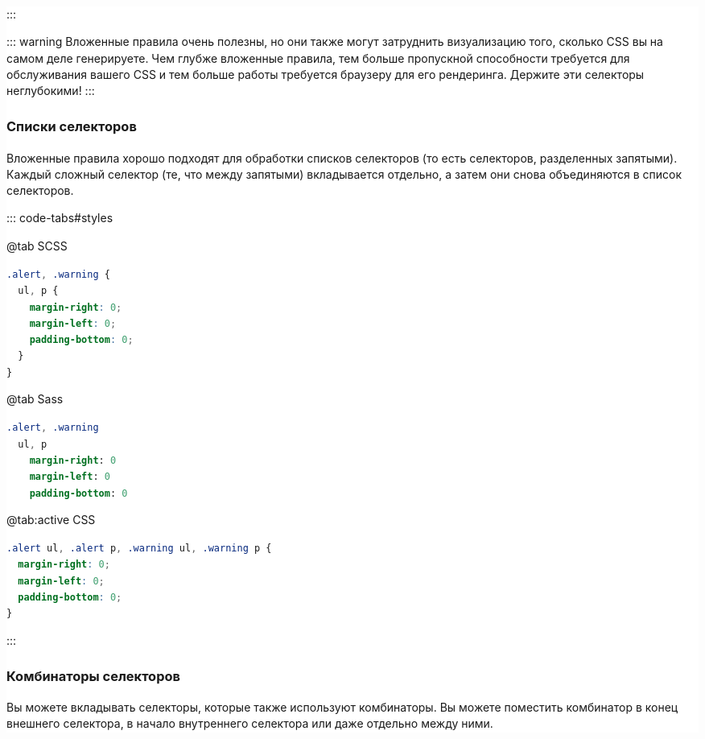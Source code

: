 :::

::: warning
Вложенные правила очень полезны, но они также могут затруднить визуализацию того, сколько CSS вы на самом деле генерируете. Чем глубже вложенные правила, тем больше пропускной способности требуется для обслуживания вашего CSS и тем больше работы требуется браузеру для его рендеринга. Держите эти селекторы неглубокими!
:::

### Списки селекторов

Вложенные правила хорошо подходят для обработки списков селекторов (то есть селекторов, разделенных запятыми). Каждый сложный селектор (те, что между запятыми) вкладывается отдельно, а затем они снова объединяются в список селекторов.

::: code-tabs#styles

@tab SCSS

```scss
.alert, .warning {
  ul, p {
    margin-right: 0;
    margin-left: 0;
    padding-bottom: 0;
  }
}
```

@tab Sass

```sass
.alert, .warning
  ul, p
    margin-right: 0
    margin-left: 0
    padding-bottom: 0
```

@tab:active CSS

```css
.alert ul, .alert p, .warning ul, .warning p {
  margin-right: 0;
  margin-left: 0;
  padding-bottom: 0;
}

```

:::

### Комбинаторы селекторов

Вы можете вкладывать селекторы, которые также используют комбинаторы. Вы можете поместить комбинатор в конец внешнего селектора, в начало внутреннего селектора или даже отдельно между ними.
